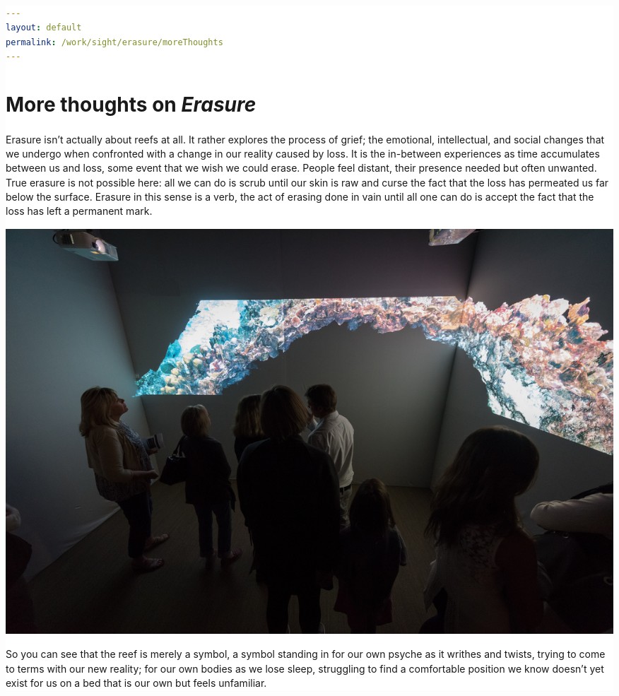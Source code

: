 ```yaml
---
layout: default
permalink: /work/sight/erasure/moreThoughts
---
```


# More thoughts on _Erasure_

Erasure isn’t actually about reefs at all. It rather explores the process of grief; the emotional, intellectual, and social changes that we undergo when confronted with a change in our reality caused by loss. It is the in-between experiences as time accumulates between us and loss, some event that we wish we could erase. People feel distant, their presence needed but often unwanted. True erasure is not possible here: all we can do is scrub until our skin is raw and curse the fact that the loss has permeated us far below the surface. Erasure in this sense is a verb, the act of erasing done in vain until all one can do is accept the fact that the loss has left a permanent mark.

<d1>
  <img src="../../../images/work/erasure/erasure_photo6.jpg" alt="Erasure 6" style="width:100%">
</d1> <br/>

So you can see that the reef is merely a symbol, a symbol standing in for our own psyche as it writhes and twists, trying to come to terms with our new reality; for our own bodies as we lose sleep, struggling to find a comfortable position we know doesn’t yet exist for us on a bed that is our own but feels unfamiliar.

